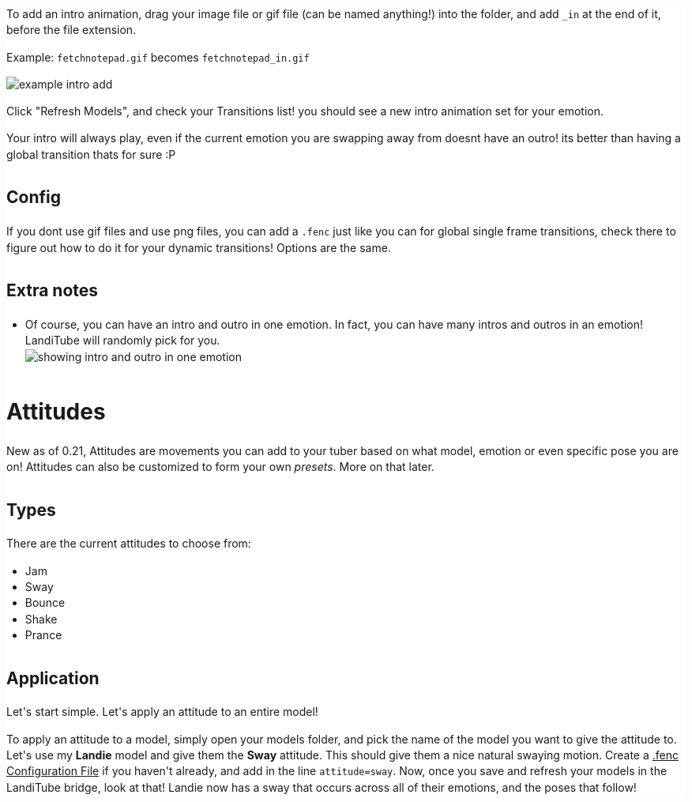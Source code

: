 To add an intro animation, drag your image file or gif file (can be named anything!) into the folder, and add `_in` at the end of it, before the file extension.

Example: `fetchnotepad.gif` becomes `fetchnotepad_in.gif`

![example intro add](https://i.imgur.com/Jwzfo95.gif)

Click "Refresh Models", and check your Transitions list! you should see a new intro animation set for your emotion.

Your intro will always play, even if the current emotion you are swapping away from doesnt have an outro! its better than having a global transition thats for sure :P

## Config

If you dont use gif files and use png files, you can add a `.fenc` just like you can for global single frame transitions, check there to figure out how to do it for your dynamic transitions! Options are the same.

## Extra notes

- Of course, you can have an intro and outro in one emotion. In fact, you can have many intros and outros in an emotion! LandiTube will randomly pick for you.  
   ![showing intro and outro in one emotion](https://i.imgur.com/wRQkErz.png)

# Attitudes

New as of 0.21, Attitudes are movements you can add to your tuber based on what model, emotion or even specific pose you are on! Attitudes can also be customized to form your own _presets_. More on that later.

## Types

There are the current attitudes to choose from:

- Jam
- Sway
- Bounce
- Shake
- Prance

## Application

Let's start simple. Let's apply an attitude to an entire model!

To apply an attitude to a model, simply open your models folder, and pick the name of the model you want to give the attitude to. Let's use my **Landie** model and give them the **Sway** attitude. This should give them a nice natural swaying motion. Create a [.fenc Configuration File](#fenc-files) if you haven't already, and add in the line `attitude=sway`. Now, once you save and refresh your models in the LandiTube bridge, look at that! Landie now has a sway that occurs across all of their emotions, and the poses that follow!
